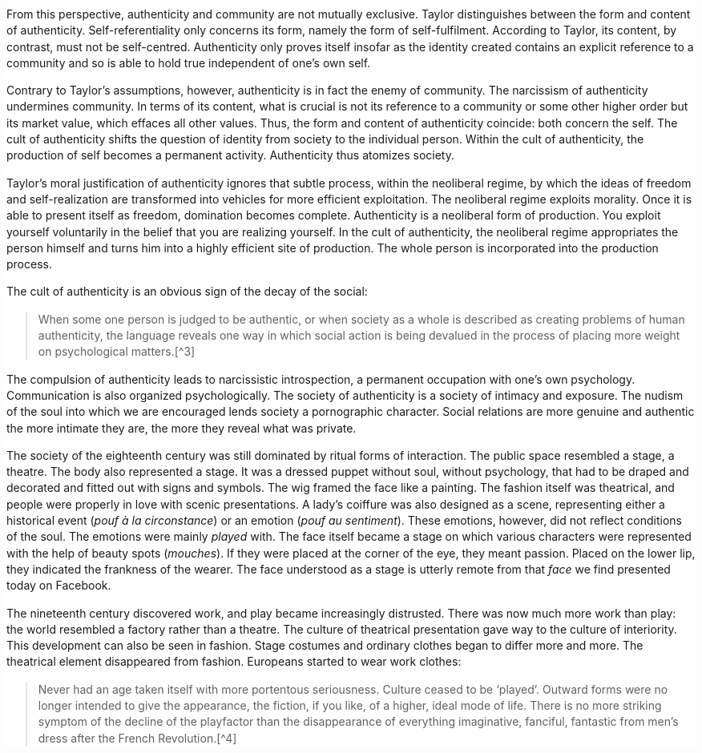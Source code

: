 From this perspective, authenticity and community are not mutually exclusive. Taylor distinguishes between the form and content of authenticity. Self-referentiality only concerns its form, namely the form of self-fulfilment. According to Taylor, its content, by contrast, must not be self-centred. Authenticity only proves itself insofar as the identity created contains an explicit reference to a community and so is able to hold true independent of one’s own self.

Contrary to Taylor’s assumptions, however, authenticity is in fact the enemy of community. The narcissism of authenticity undermines community. In terms of its content, what is crucial is not its reference to a community or some other higher order but its market value, which effaces all other values. Thus, the form and content of authenticity coincide: both concern the self. The cult of authenticity shifts the question of identity from society to the individual person. Within the cult of authenticity, the production of self becomes a permanent activity. Authenticity thus atomizes society.

Taylor’s moral justification of authenticity ignores that subtle process, within the neoliberal regime, by which the ideas of freedom and self-realization are transformed into vehicles for more efficient exploitation. The neoliberal regime exploits morality. Once it is able to present itself as freedom, domination becomes complete. Authenticity is a neoliberal form of production. You exploit yourself voluntarily in the belief that you are realizing yourself. In the cult of authenticity, the neoliberal regime appropriates the person himself and turns him into a highly efficient site of production. The whole person is incorporated into the production process.

The cult of authenticity is an obvious sign of the decay of the social:

> When some one person is judged to be authentic, or when society as a whole is described as creating problems of human authenticity, the language reveals one way in which social action is being devalued in the process of placing more weight on psychological matters.[^3]

The compulsion of authenticity leads to narcissistic introspection, a permanent occupation with one’s own psychology. Communication is also organized psychologically. The society of authenticity is a society of intimacy and exposure. The nudism of the soul into which we are encouraged lends society a pornographic character. Social relations are more genuine and authentic the more intimate they are, the more they reveal what was private.

The society of the eighteenth century was still dominated by ritual forms of interaction. The public space resembled a stage, a theatre. The body also represented a stage. It was a dressed puppet without soul, without psychology, that had to be draped and decorated and fitted out with signs and symbols. The wig framed the face like a painting. The fashion itself was theatrical, and people were properly in love with scenic presentations. A lady’s coiffure was also designed as a scene, representing either a historical event (_pouf à la circonstance_) or an emotion (_pouf au sentiment_). These emotions, however, did not reflect conditions of the soul. The emotions were mainly _played_ with. The face itself became a stage on which various characters were represented with the help of beauty spots (_mouches_). If they were placed at the corner of the eye, they meant passion. Placed on the lower lip, they indicated the frankness of the wearer. The face understood as a stage is utterly remote from that _face_ we find presented today on Facebook.

The nineteenth century discovered work, and play became increasingly distrusted. There was now much more work than play: the world resembled a factory rather than a theatre. The culture of theatrical presentation gave way to the culture of interiority. This development can also be seen in fashion. Stage costumes and ordinary clothes began to differ more and more. The theatrical element disappeared from fashion. Europeans started to wear work clothes:

> Never had an age taken itself with more portentous seriousness. Culture ceased to be ‘played’. Outward forms were no longer intended to give the appearance, the fiction, if you like, of a higher, ideal mode of life. There is no more striking symptom of the decline of the playfactor than the disappearance of everything imaginative, fanciful, fantastic from men’s dress after the French Revolution.[^4]

